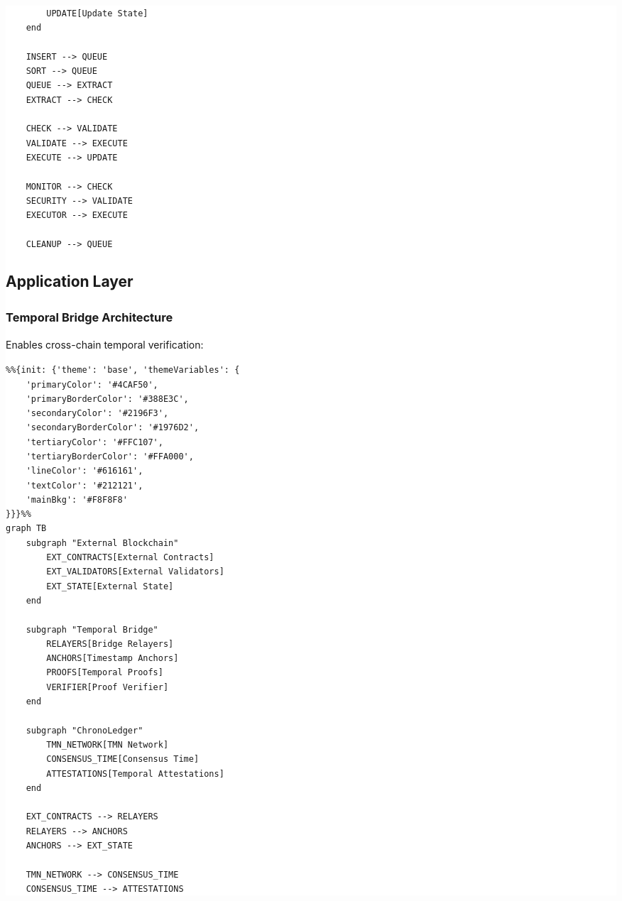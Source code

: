 ```mermaid
        UPDATE[Update State]
    end
    
    INSERT --> QUEUE
    SORT --> QUEUE
    QUEUE --> EXTRACT
    EXTRACT --> CHECK
    
    CHECK --> VALIDATE
    VALIDATE --> EXECUTE
    EXECUTE --> UPDATE
    
    MONITOR --> CHECK
    SECURITY --> VALIDATE
    EXECUTOR --> EXECUTE
    
    CLEANUP --> QUEUE
```

## Application Layer

### Temporal Bridge Architecture

Enables cross-chain temporal verification:

```mermaid
%%{init: {'theme': 'base', 'themeVariables': {
    'primaryColor': '#4CAF50',
    'primaryBorderColor': '#388E3C',
    'secondaryColor': '#2196F3',
    'secondaryBorderColor': '#1976D2',
    'tertiaryColor': '#FFC107',
    'tertiaryBorderColor': '#FFA000',
    'lineColor': '#616161',
    'textColor': '#212121',
    'mainBkg': '#F8F8F8'
}}}%%
graph TB
    subgraph "External Blockchain"
        EXT_CONTRACTS[External Contracts]
        EXT_VALIDATORS[External Validators]
        EXT_STATE[External State]
    end
    
    subgraph "Temporal Bridge"
        RELAYERS[Bridge Relayers]
        ANCHORS[Timestamp Anchors]
        PROOFS[Temporal Proofs]
        VERIFIER[Proof Verifier]
    end
    
    subgraph "ChronoLedger"
        TMN_NETWORK[TMN Network]
        CONSENSUS_TIME[Consensus Time]
        ATTESTATIONS[Temporal Attestations]
    end
    
    EXT_CONTRACTS --> RELAYERS
    RELAYERS --> ANCHORS
    ANCHORS --> EXT_STATE
    
    TMN_NETWORK --> CONSENSUS_TIME
    CONSENSUS_TIME --> ATTESTATIONS
```